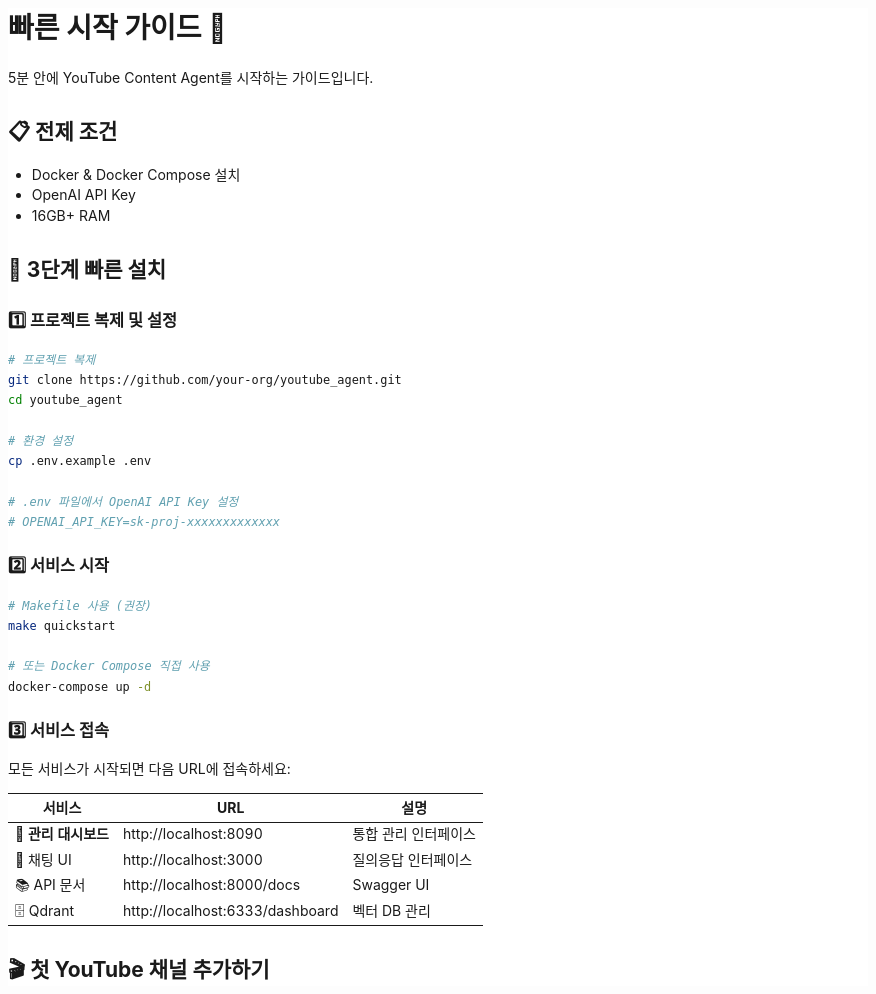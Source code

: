 # 빠른 시작 가이드 🚀

5분 안에 YouTube Content Agent를 시작하는 가이드입니다.

## 📋 전제 조건

- Docker & Docker Compose 설치
- OpenAI API Key
- 16GB+ RAM

## 🎯 3단계 빠른 설치

### 1️⃣ 프로젝트 복제 및 설정

```bash
# 프로젝트 복제
git clone https://github.com/your-org/youtube_agent.git
cd youtube_agent

# 환경 설정
cp .env.example .env

# .env 파일에서 OpenAI API Key 설정
# OPENAI_API_KEY=sk-proj-xxxxxxxxxxxxx
```

### 2️⃣ 서비스 시작

```bash
# Makefile 사용 (권장)
make quickstart

# 또는 Docker Compose 직접 사용
docker-compose up -d
```

### 3️⃣ 서비스 접속

모든 서비스가 시작되면 다음 URL에 접속하세요:

| 서비스 | URL | 설명 |
|--------|-----|------|
| 🎯 **관리 대시보드** | http://localhost:8090 | 통합 관리 인터페이스 |
| 💬 채팅 UI | http://localhost:3000 | 질의응답 인터페이스 |
| 📚 API 문서 | http://localhost:8000/docs | Swagger UI |
| 🗄️ Qdrant | http://localhost:6333/dashboard | 벡터 DB 관리 |

## 🎬 첫 YouTube 채널 추가하기
